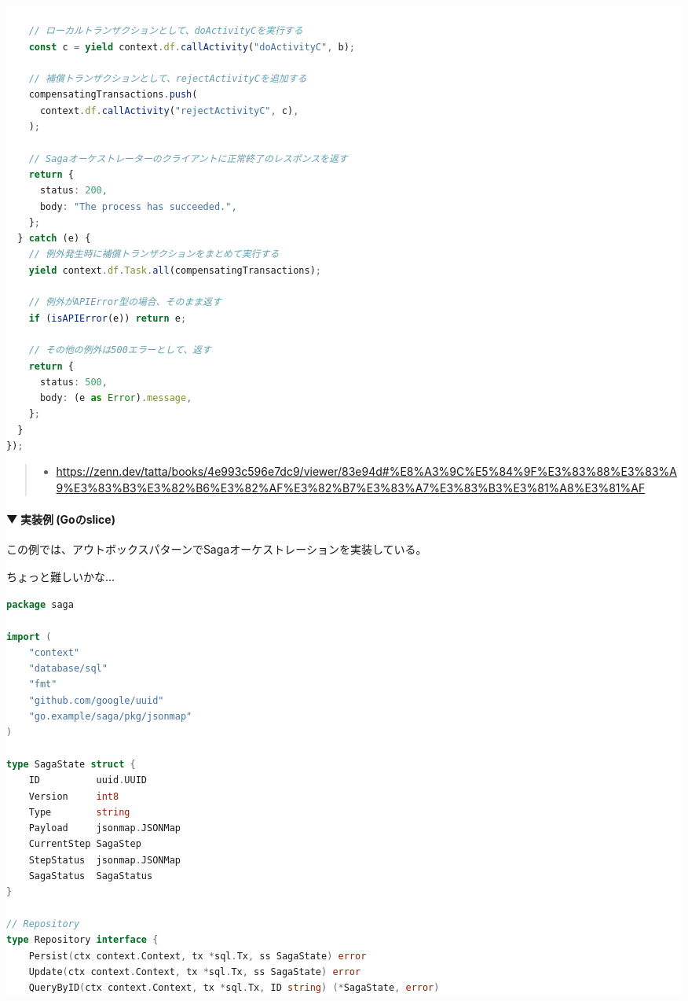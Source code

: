 ```typescript

    // ローカルトランザクションとして、doActivityCを実行する
    const c = yield context.df.callActivity("doActivityC", b);

    // 補償トランザクションとして、rejectActivityCを追加する
    compensatingTransactions.push(
      context.df.callActivity("rejectActivityC", c),
    );

    // Sagaオーケストレーターのクライアントに正常終了のレスポンスを返す
    return {
      status: 200,
      body: "The process has succeeded.",
    };
  } catch (e) {
    // 例外発生時に補償トランザクションをまとめて実行する
    yield context.df.Task.all(compensatingTransactions);

    // 例外がAPIError型の場合、そのまま返す
    if (isAPIError(e)) return e;

    // その他の例外は500エラーとして、返す
    return {
      status: 500,
      body: (e as Error).message,
    };
  }
});
```

> - https://zenn.dev/tatta/books/4e993c596e7dc9/viewer/83e94d#%E8%A3%9C%E5%84%9F%E3%83%88%E3%83%A9%E3%83%B3%E3%82%B6%E3%82%AF%E3%82%B7%E3%83%A7%E3%83%B3%E3%81%A8%E3%81%AF

#### ▼ 実装例 (Goのslice)

この例では、アウトボックスパターンでSagaオーケストレーションを実装している。

ちょっと難しいかな...

```go
package saga

import (
	"context"
	"database/sql"
	"fmt"
	"github.com/google/uuid"
	"go.example/saga/pkg/jsonmap"
)

type SagaState struct {
	ID          uuid.UUID
	Version     int8
	Type        string
	Payload     jsonmap.JSONMap
	CurrentStep SagaStep
	StepStatus  jsonmap.JSONMap
	SagaStatus  SagaStatus
}

// Repository
type Repository interface {
	Persist(ctx context.Context, tx *sql.Tx, ss SagaState) error
	Update(ctx context.Context, tx *sql.Tx, ss SagaState) error
	QueryByID(ctx context.Context, tx *sql.Tx, ID string) (*SagaState, error)
```